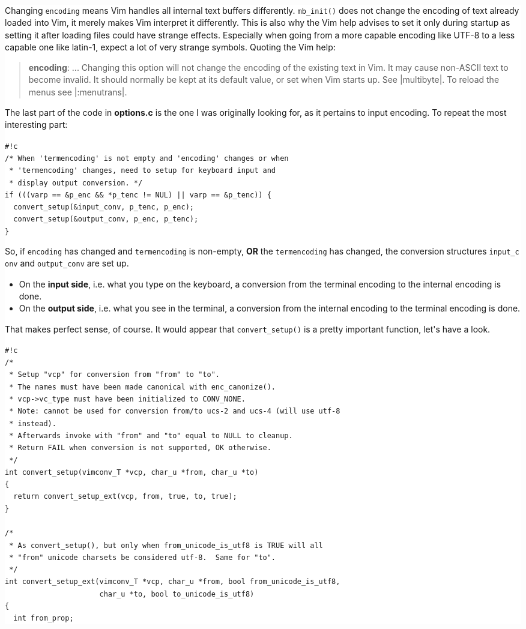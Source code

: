 Changing `encoding` means Vim handles all internal text buffers
differently. `mb_init()` does not change the encoding of text already
loaded into Vim, it merely makes Vim interpret it differently. This is
also why the Vim help advises to set it only during startup as setting
it after loading files could have strange effects. Especially when going
from a more capable encoding like UTF-8 to a less capable one like
latin-1, expect a lot of very strange symbols. Quoting the Vim help:

> **encoding**: ... Changing this option will not change the encoding of
> the existing text in Vim.  It may cause non-ASCII text to become
> invalid.  It should normally be kept at its default value, or set when
> Vim starts up.  See |multibyte|.  To reload the menus see
> |:menutrans|.

The last part of the code in **options.c** is the one I was originally
looking for, as it pertains to input encoding. To repeat the most
interesting part:

~~~
#!c
/* When 'termencoding' is not empty and 'encoding' changes or when
 * 'termencoding' changes, need to setup for keyboard input and
 * display output conversion. */
if (((varp == &p_enc && *p_tenc != NUL) || varp == &p_tenc)) {
  convert_setup(&input_conv, p_tenc, p_enc);
  convert_setup(&output_conv, p_enc, p_tenc);
}
~~~

So, if `encoding` has changed and `termencoding` is non-empty, **OR**
the `termencoding` has changed, the conversion structures `input_conv`
and `output_conv` are set up.

- On the **input side**, i.e. what you type on the keyboard, a
  conversion from the terminal encoding to the internal encoding is
  done.
- On the **output side**, i.e. what you see in the terminal, a
  conversion from the internal encoding to the terminal encoding is
  done.

That makes perfect sense, of course. It would appear that
`convert_setup()` is a pretty important function, let's have a look.

~~~
#!c
/*
 * Setup "vcp" for conversion from "from" to "to".
 * The names must have been made canonical with enc_canonize().
 * vcp->vc_type must have been initialized to CONV_NONE.
 * Note: cannot be used for conversion from/to ucs-2 and ucs-4 (will use utf-8
 * instead).
 * Afterwards invoke with "from" and "to" equal to NULL to cleanup.
 * Return FAIL when conversion is not supported, OK otherwise.
 */
int convert_setup(vimconv_T *vcp, char_u *from, char_u *to)
{
  return convert_setup_ext(vcp, from, true, to, true);
}

/*
 * As convert_setup(), but only when from_unicode_is_utf8 is TRUE will all
 * "from" unicode charsets be considered utf-8.  Same for "to".
 */
int convert_setup_ext(vimconv_T *vcp, char_u *from, bool from_unicode_is_utf8,
                      char_u *to, bool to_unicode_is_utf8)
{
  int from_prop;
~~~